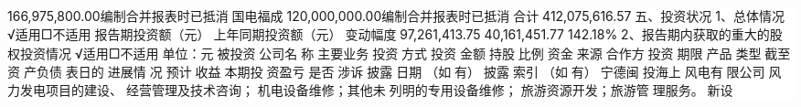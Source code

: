 166,975,800.00编制合并报表时已抵消
国电福成
120,000,000.00编制合并报表时已抵消
合计
412,075,616.57
五、投资状况
1、总体情况
√适用□不适用
报告期投资额（元）
上年同期投资额（元）
变动幅度
97,261,413.75
40,161,451.77
142.18%
2、报告期内获取的重大的股权投资情况
√适用□不适用
单位：元
被投资
公司名
称
主要业务
投资
方式
投资
金额
持股
比例
资金
来源
合作方
投资
期限
产品
类型
截至资
产负债
表日的
进展情
况
预计
收益
本期投
资盈亏
是否
涉诉
披露
日期
（如
有）
披露
索引
（如
有）
宁德闽
投海上
风电有
限公司
风力发电项目的建设、
经营管理及技术咨询；
机电设备维修；其他未
列明的专用设备维修；
旅游资源开发；旅游管
理服务。
新设
